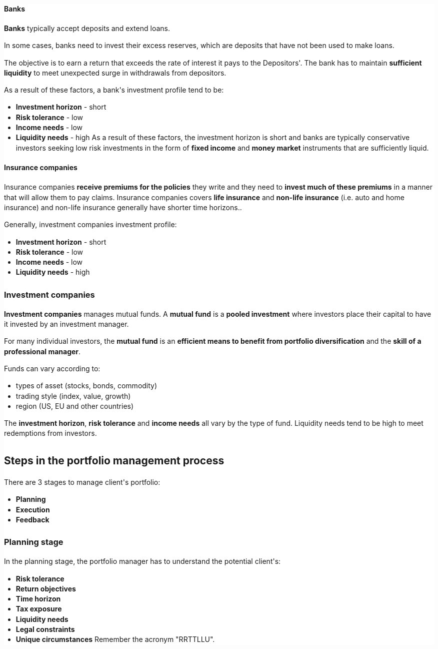 #### Banks
**Banks** typically accept deposits and extend loans.

In some cases, banks need to invest their excess reserves, which are deposits that have not been used to make loans.

The objective is to earn a return that exceeds the rate of interest it pays to the Depositors'. The bank has to maintain **sufficient liquidity** to meet unexpected surge in withdrawals from depositors. 

As a result of these factors, a bank's investment profile tend to be:
- **Investment horizon** - short
- **Risk tolerance** - low
- **Income needs** - low
- **Liquidity needs** - high
As a result of these factors, the investment horizon is short and banks are typically conservative investors seeking low risk investments in the form of **fixed income** and **money market** instruments that are sufficiently liquid.

#### Insurance companies
Insurance companies **receive premiums for the policies** they write and they need to **invest much of these premiums** in a manner that will allow them to pay claims. Insurance companies covers **life insurance** and **non-life insurance** (i.e. auto and home insurance) and non-life insurance generally have shorter time horizons..

Generally, investment companies investment profile:
- **Investment horizon** - short
- **Risk tolerance** - low
- **Income needs** - low
- **Liquidity needs** - high

### Investment companies
**Investment companies** manages mutual funds. A **mutual fund** is a **pooled investment** where investors place their capital to have it invested by an investment manager. 

For many individual investors, the **mutual fund** is an **efficient means to benefit from portfolio diversification** and the **skill of a professional manager**.

Funds can vary according to:
- types of asset (stocks, bonds, commodity) 
- trading style (index, value, growth)
- region (US, EU and other countries)

The **investment horizon**, **risk tolerance** and **income needs** all vary by the type of fund.
Liquidity needs tend to be high to meet redemptions from investors.

## Steps in the portfolio management process
There are 3 stages to manage client's portfolio:
- **Planning**
- **Execution**
- **Feedback**

### Planning stage
In the planning stage, the portfolio manager has to understand the potential client's:
- **Risk tolerance**
- **Return objectives**
- **Time horizon**
- **Tax exposure**
- **Liquidity needs**
- **Legal constraints**
- **Unique circumstances**
Remember the acronym "RRTTLLU".
